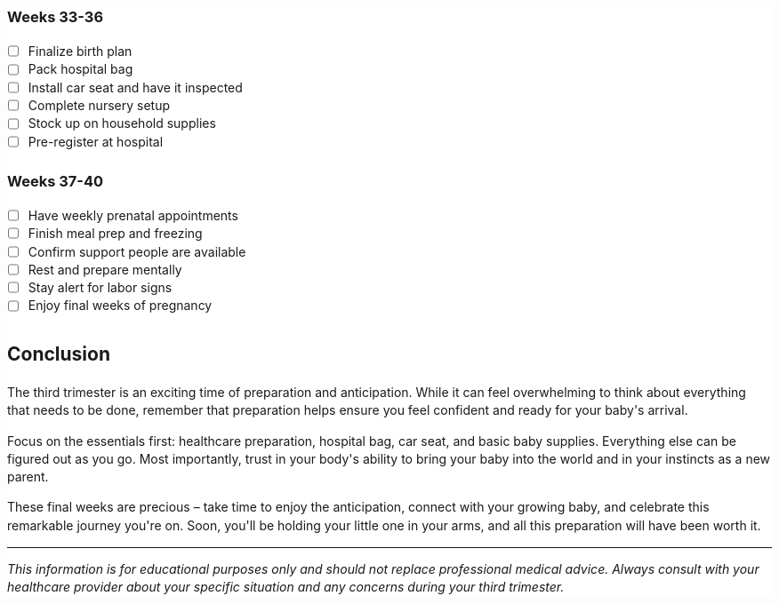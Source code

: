 ### Weeks 33-36
- [ ] Finalize birth plan
- [ ] Pack hospital bag
- [ ] Install car seat and have it inspected
- [ ] Complete nursery setup
- [ ] Stock up on household supplies
- [ ] Pre-register at hospital

### Weeks 37-40
- [ ] Have weekly prenatal appointments
- [ ] Finish meal prep and freezing
- [ ] Confirm support people are available
- [ ] Rest and prepare mentally
- [ ] Stay alert for labor signs
- [ ] Enjoy final weeks of pregnancy

## Conclusion

The third trimester is an exciting time of preparation and anticipation. While it can feel overwhelming to think about everything that needs to be done, remember that preparation helps ensure you feel confident and ready for your baby's arrival.

Focus on the essentials first: healthcare preparation, hospital bag, car seat, and basic baby supplies. Everything else can be figured out as you go. Most importantly, trust in your body's ability to bring your baby into the world and in your instincts as a new parent.

These final weeks are precious – take time to enjoy the anticipation, connect with your growing baby, and celebrate this remarkable journey you're on. Soon, you'll be holding your little one in your arms, and all this preparation will have been worth it.

---

*This information is for educational purposes only and should not replace professional medical advice. Always consult with your healthcare provider about your specific situation and any concerns during your third trimester.*
